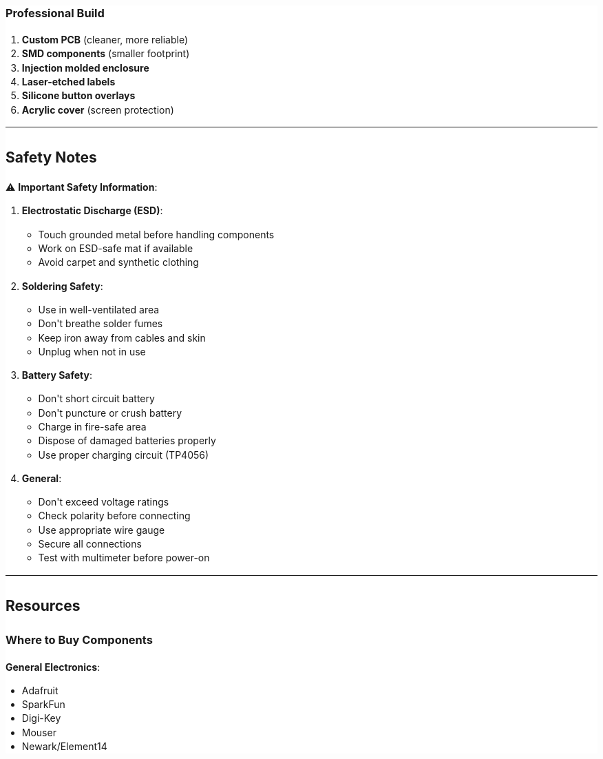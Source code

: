 ### Professional Build

1. **Custom PCB** (cleaner, more reliable)
2. **SMD components** (smaller footprint)
3. **Injection molded enclosure**
4. **Laser-etched labels**
5. **Silicone button overlays**
6. **Acrylic cover** (screen protection)

---

## Safety Notes

⚠️ **Important Safety Information**:

1. **Electrostatic Discharge (ESD)**:
   - Touch grounded metal before handling components
   - Work on ESD-safe mat if available
   - Avoid carpet and synthetic clothing

2. **Soldering Safety**:
   - Use in well-ventilated area
   - Don't breathe solder fumes
   - Keep iron away from cables and skin
   - Unplug when not in use

3. **Battery Safety**:
   - Don't short circuit battery
   - Don't puncture or crush battery
   - Charge in fire-safe area
   - Dispose of damaged batteries properly
   - Use proper charging circuit (TP4056)

4. **General**:
   - Don't exceed voltage ratings
   - Check polarity before connecting
   - Use appropriate wire gauge
   - Secure all connections
   - Test with multimeter before power-on

---

## Resources

### Where to Buy Components

**General Electronics**:
- Adafruit
- SparkFun
- Digi-Key
- Mouser
- Newark/Element14
